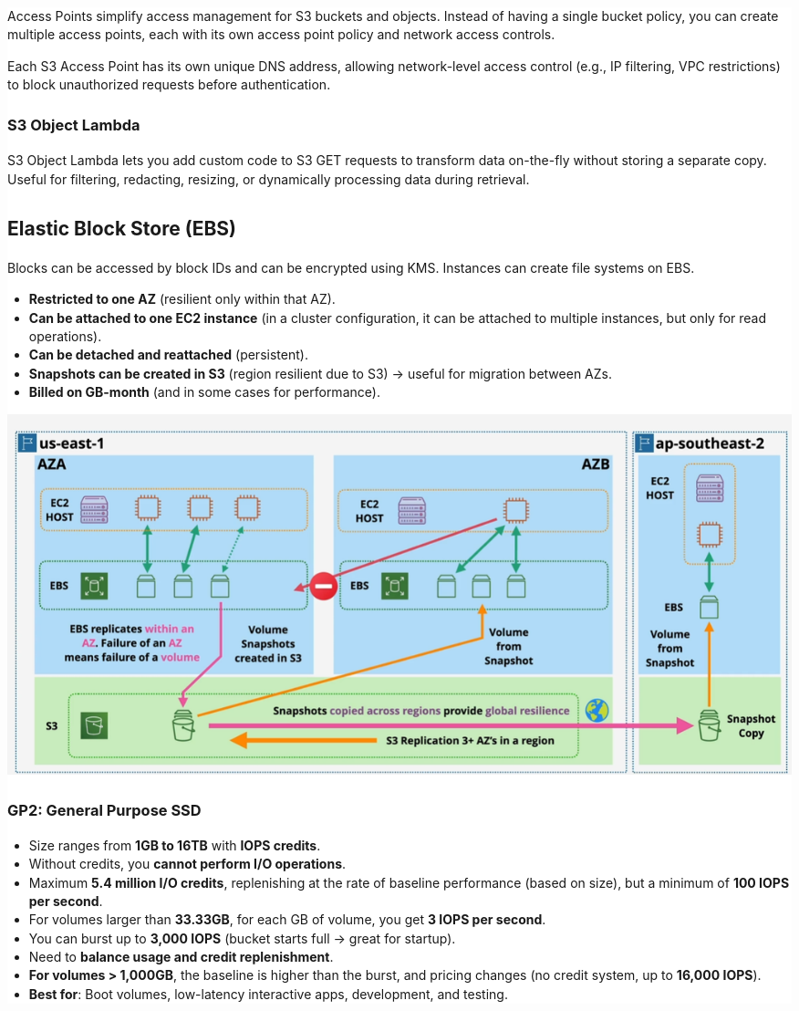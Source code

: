 Access Points simplify access management for S3 buckets and objects. Instead of having a single bucket policy, you can create multiple access points, each with its own access point policy and network access controls. 

Each S3 Access Point has its own unique DNS address, allowing network-level access control (e.g., IP filtering, VPC restrictions) to block unauthorized requests before authentication.

### S3 Object Lambda

S3 Object Lambda lets you add custom code to S3 GET requests to transform data on-the-fly without storing a separate copy.  
Useful for filtering, redacting, resizing, or dynamically processing data during retrieval.

## Elastic Block Store (EBS)

Blocks can be accessed by block IDs and can be encrypted using KMS. Instances can create file systems on EBS.

- **Restricted to one AZ** (resilient only within that AZ).
- **Can be attached to one EC2 instance** (in a cluster configuration, it can be attached to multiple instances, but only for read operations).
- **Can be detached and reattached** (persistent).
- **Snapshots can be created in S3** (region resilient due to S3) → useful for migration between AZs.
- **Billed on GB-month** (and in some cases for performance).

![alt text](images/ebs-example.png)

### GP2: General Purpose SSD

- Size ranges from **1GB to 16TB** with **IOPS credits**.
- Without credits, you **cannot perform I/O operations**.
- Maximum **5.4 million I/O credits**, replenishing at the rate of baseline performance (based on size), but a minimum of **100 IOPS per second**.
- For volumes larger than **33.33GB**, for each GB of volume, you get **3 IOPS per second**.
- You can burst up to **3,000 IOPS** (bucket starts full → great for startup).
- Need to **balance usage and credit replenishment**.
- **For volumes > 1,000GB**, the baseline is higher than the burst, and pricing changes (no credit system, up to **16,000 IOPS**).
- **Best for**: Boot volumes, low-latency interactive apps, development, and testing.
